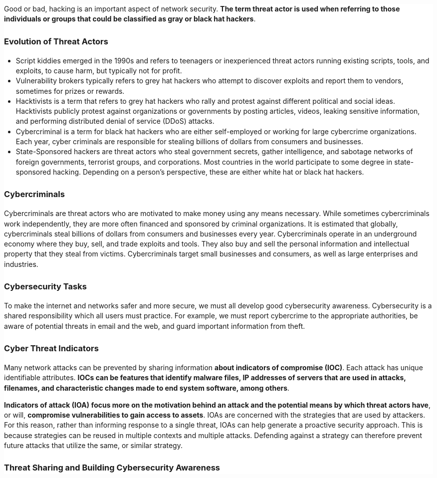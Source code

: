 Good or bad, hacking is an important aspect of network security. **The term threat actor is used when referring to those individuals or groups that could be classified as gray or black hat hackers**.

### Evolution of Threat Actors

* Script kiddies emerged in the 1990s and refers to teenagers or inexperienced threat actors running existing scripts, tools, and exploits, to cause harm, but typically not for profit.
* Vulnerability brokers typically refers to grey hat hackers who attempt to discover exploits and report them to vendors, sometimes for prizes or rewards.
* Hacktivists is a term that refers to grey hat hackers who rally and protest against different political and social ideas. Hacktivists publicly protest against organizations or governments by posting articles, videos, leaking sensitive information, and performing distributed denial of service (DDoS) attacks.
* Cybercriminal is a term for black hat hackers who are either self-employed or working for large cybercrime organizations. Each year, cyber criminals are responsible for stealing billions of dollars from consumers and businesses.
* State-Sponsored hackers are threat actors who steal government secrets, gather intelligence, and sabotage networks of foreign governments, terrorist groups, and corporations. Most countries in the world participate to some degree in state-sponsored hacking. Depending on a person’s perspective, these are either white hat or black hat hackers.

### Cybercriminals

Cybercriminals are threat actors who are motivated to make money using any means necessary. While sometimes cybercriminals work independently, they are more often financed and sponsored by criminal organizations. It is estimated that globally, cybercriminals steal billions of dollars from consumers and businesses every year. Cybercriminals operate in an underground economy where they buy, sell, and trade exploits and tools. They also buy and sell the personal information and intellectual property that they steal from victims. Cybercriminals target small businesses and consumers, as well as large enterprises and industries.

### Cybersecurity Tasks

To make the internet and networks safer and more secure, we must all develop good cybersecurity awareness. Cybersecurity is a shared responsibility which all users must practice. For example, we must report cybercrime to the appropriate authorities, be aware of potential threats in email and the web, and guard important information from theft.

### Cyber Threat Indicators

Many network attacks can be prevented by sharing information **about indicators of compromise (IOC)**. Each attack has unique identifiable attributes. **IOCs can be features that identify malware files, IP addresses of servers that are used in attacks, filenames, and characteristic changes made to end system software, among others**.

**Indicators of attack (IOA)** **focus more on the motivation behind an attack and the potential means by which threat actors have**, or will, **compromise vulnerabilities to gain access to assets**. IOAs are concerned with the strategies that are used by attackers. For this reason, rather than informing response to a single threat, IOAs can help generate a proactive security approach. This is because strategies can be reused in multiple contexts and multiple attacks. Defending against a strategy can therefore prevent future attacks that utilize the same, or similar strategy.

### Threat Sharing and Building Cybersecurity Awareness
